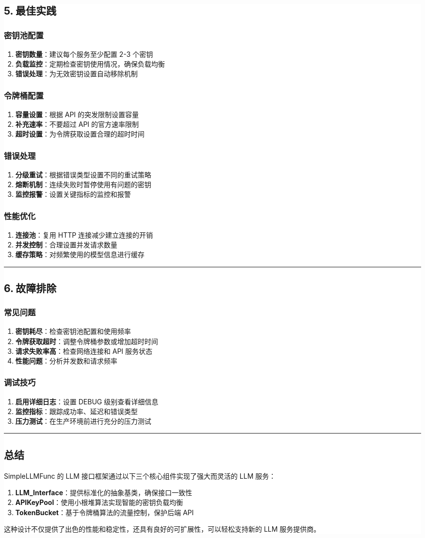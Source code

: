 
## 5. 最佳实践

### 密钥池配置

1. **密钥数量**：建议每个服务至少配置 2-3 个密钥
2. **负载监控**：定期检查密钥使用情况，确保负载均衡
3. **错误处理**：为无效密钥设置自动移除机制

### 令牌桶配置

1. **容量设置**：根据 API 的突发限制设置容量
2. **补充速率**：不要超过 API 的官方速率限制
3. **超时设置**：为令牌获取设置合理的超时时间

### 错误处理

1. **分级重试**：根据错误类型设置不同的重试策略
2. **熔断机制**：连续失败时暂停使用有问题的密钥
3. **监控报警**：设置关键指标的监控和报警

### 性能优化

1. **连接池**：复用 HTTP 连接减少建立连接的开销
2. **并发控制**：合理设置并发请求数量
3. **缓存策略**：对频繁使用的模型信息进行缓存

---

## 6. 故障排除

### 常见问题

1. **密钥耗尽**：检查密钥池配置和使用频率
2. **令牌获取超时**：调整令牌桶参数或增加超时时间
3. **请求失败率高**：检查网络连接和 API 服务状态
4. **性能问题**：分析并发数和请求频率

### 调试技巧

1. **启用详细日志**：设置 DEBUG 级别查看详细信息
2. **监控指标**：跟踪成功率、延迟和错误类型
3. **压力测试**：在生产环境前进行充分的压力测试

---

## 总结

SimpleLLMFunc 的 LLM 接口框架通过以下三个核心组件实现了强大而灵活的 LLM 服务：

1. **LLM_Interface**：提供标准化的抽象基类，确保接口一致性
2. **APIKeyPool**：使用小根堆算法实现智能的密钥负载均衡
3. **TokenBucket**：基于令牌桶算法的流量控制，保护后端 API

这种设计不仅提供了出色的性能和稳定性，还具有良好的可扩展性，可以轻松支持新的 LLM 服务提供商。